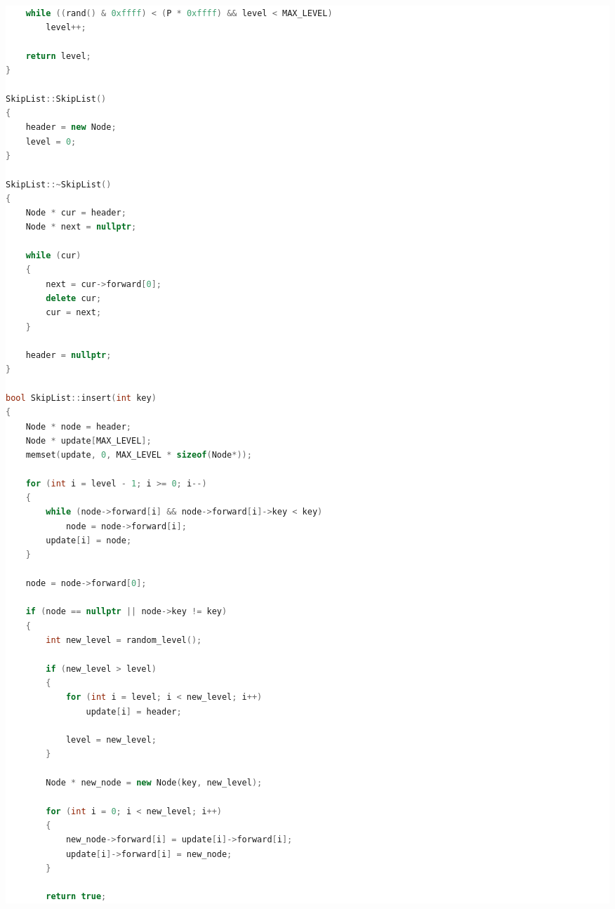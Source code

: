 ```c++
    while ((rand() & 0xffff) < (P * 0xffff) && level < MAX_LEVEL)
        level++;

    return level;
}

SkipList::SkipList()
{
    header = new Node;
    level = 0;
}

SkipList::~SkipList()
{
    Node * cur = header;
    Node * next = nullptr;

    while (cur)
    {
        next = cur->forward[0];
        delete cur;
        cur = next;
    }

    header = nullptr;
}

bool SkipList::insert(int key)
{
    Node * node = header;
    Node * update[MAX_LEVEL];
    memset(update, 0, MAX_LEVEL * sizeof(Node*));

    for (int i = level - 1; i >= 0; i--)
    {
        while (node->forward[i] && node->forward[i]->key < key)
            node = node->forward[i];
        update[i] = node;
    }

    node = node->forward[0];

    if (node == nullptr || node->key != key)
    {
        int new_level = random_level();

        if (new_level > level)
        {
            for (int i = level; i < new_level; i++)
                update[i] = header;

            level = new_level;
        }

        Node * new_node = new Node(key, new_level);

        for (int i = 0; i < new_level; i++)
        {
            new_node->forward[i] = update[i]->forward[i];
            update[i]->forward[i] = new_node;
        }

        return true;
```